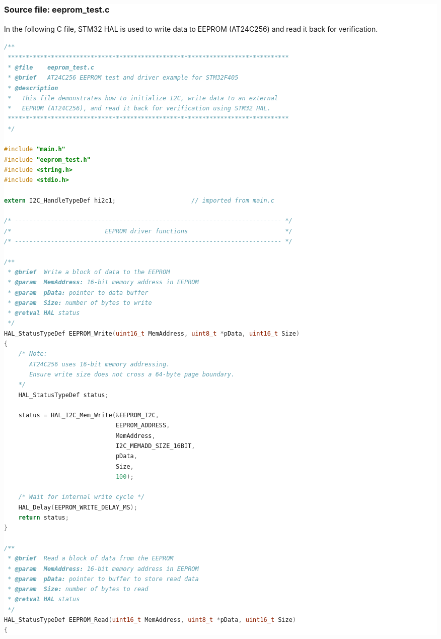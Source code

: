 ### Source file: eeprom\_test.c

In the following C file, STM32 HAL is used to write data to EEPROM (AT24C256) and read it back for verification.

```c
/**
 ******************************************************************************
 * @file    eeprom_test.c
 * @brief   AT24C256 EEPROM test and driver example for STM32F405
 * @description
 *   This file demonstrates how to initialize I2C, write data to an external
 *   EEPROM (AT24C256), and read it back for verification using STM32 HAL.
 ******************************************************************************
 */

#include "main.h"
#include "eeprom_test.h"
#include <string.h>
#include <stdio.h>

extern I2C_HandleTypeDef hi2c1;                     // imported from main.c

/* -------------------------------------------------------------------------- */
/*                          EEPROM driver functions                           */
/* -------------------------------------------------------------------------- */

/**
 * @brief  Write a block of data to the EEPROM
 * @param  MemAddress: 16-bit memory address in EEPROM
 * @param  pData: pointer to data buffer
 * @param  Size: number of bytes to write
 * @retval HAL status
 */
HAL_StatusTypeDef EEPROM_Write(uint16_t MemAddress, uint8_t *pData, uint16_t Size)
{
    /* Note:
       AT24C256 uses 16-bit memory addressing.
       Ensure write size does not cross a 64-byte page boundary.
    */
    HAL_StatusTypeDef status;

    status = HAL_I2C_Mem_Write(&EEPROM_I2C,
                               EEPROM_ADDRESS,
                               MemAddress,
                               I2C_MEMADD_SIZE_16BIT,
                               pData,
                               Size,
                               100);

    /* Wait for internal write cycle */
    HAL_Delay(EEPROM_WRITE_DELAY_MS);
    return status;
}

/**
 * @brief  Read a block of data from the EEPROM
 * @param  MemAddress: 16-bit memory address in EEPROM
 * @param  pData: pointer to buffer to store read data
 * @param  Size: number of bytes to read
 * @retval HAL status
 */
HAL_StatusTypeDef EEPROM_Read(uint16_t MemAddress, uint8_t *pData, uint16_t Size)
{
```